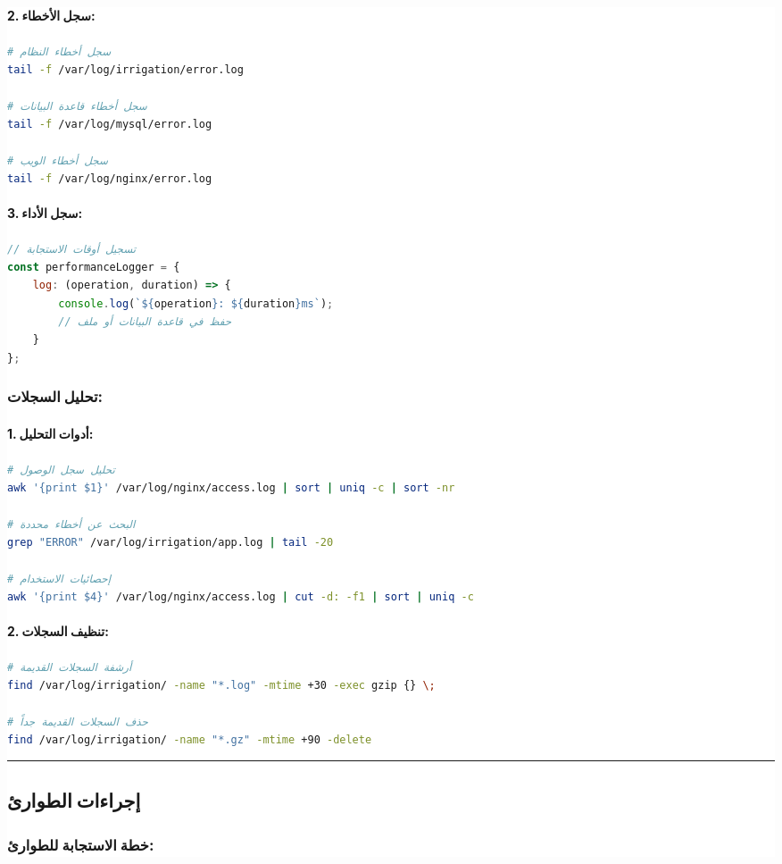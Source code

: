 #### 2. سجل الأخطاء:
```bash
# سجل أخطاء النظام
tail -f /var/log/irrigation/error.log

# سجل أخطاء قاعدة البيانات
tail -f /var/log/mysql/error.log

# سجل أخطاء الويب
tail -f /var/log/nginx/error.log
```

#### 3. سجل الأداء:
```javascript
// تسجيل أوقات الاستجابة
const performanceLogger = {
    log: (operation, duration) => {
        console.log(`${operation}: ${duration}ms`);
        // حفظ في قاعدة البيانات أو ملف
    }
};
```

### تحليل السجلات:

#### 1. أدوات التحليل:
```bash
# تحليل سجل الوصول
awk '{print $1}' /var/log/nginx/access.log | sort | uniq -c | sort -nr

# البحث عن أخطاء محددة
grep "ERROR" /var/log/irrigation/app.log | tail -20

# إحصائيات الاستخدام
awk '{print $4}' /var/log/nginx/access.log | cut -d: -f1 | sort | uniq -c
```

#### 2. تنظيف السجلات:
```bash
# أرشفة السجلات القديمة
find /var/log/irrigation/ -name "*.log" -mtime +30 -exec gzip {} \;

# حذف السجلات القديمة جداً
find /var/log/irrigation/ -name "*.gz" -mtime +90 -delete
```

---

## إجراءات الطوارئ

### خطة الاستجابة للطوارئ:
